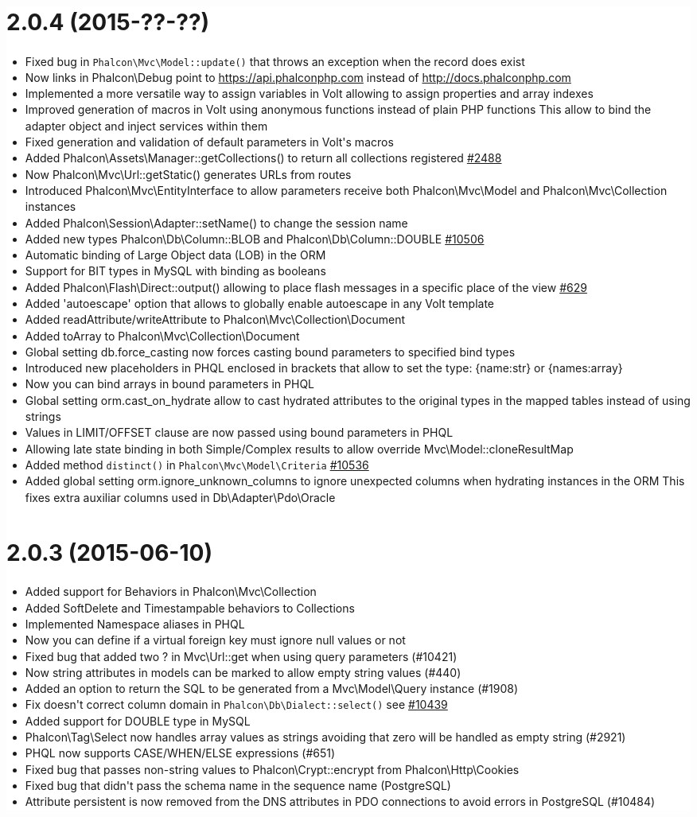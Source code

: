 # 2.0.4 (2015-??-??)
- Fixed bug in `Phalcon\Mvc\Model::update()` that throws an exception when the record does exist
- Now links in Phalcon\\Debug point to https://api.phalconphp.com instead of http://docs.phalconphp.com
- Implemented a more versatile way to assign variables in Volt allowing to assign properties and array indexes
- Improved generation of macros in Volt using anonymous functions instead of plain PHP functions
  This allow to bind the adapter object and inject services within them
- Fixed generation and validation of default parameters in Volt's macros
- Added Phalcon\\Assets\\Manager::getCollections() to return all collections registered [#2488](https://github.com/phalcon/cphalcon/pull/2488)
- Now Phalcon\\Mvc\\Url::getStatic() generates URLs from routes
- Introduced Phalcon\\Mvc\\EntityInterface to allow parameters receive both Phalcon\Mvc\Model and Phalcon\Mvc\Collection instances
- Added Phalcon\\Session\\Adapter::setName() to change the session name
- Added new types Phalcon\\Db\\Column::BLOB and Phalcon\\Db\\Column::DOUBLE [#10506](https://github.com/phalcon/cphalcon/pull/10506)
- Automatic binding of Large Object data (LOB) in the ORM
- Support for BIT types in MySQL with binding as booleans
- Added Phalcon\Flash\Direct::output() allowing to place flash messages in a specific place of the view [#629](https://github.com/phalcon/cphalcon/pull/629)
- Added 'autoescape' option that allows to globally enable autoescape in any Volt template
- Added readAttribute/writeAttribute to Phalcon\\Mvc\\Collection\Document
- Added toArray to Phalcon\\Mvc\\Collection\\Document
- Global setting db.force_casting now forces casting bound parameters to specified bind types
- Introduced new placeholders in PHQL enclosed in brackets that allow to set the type: {name:str} or {names:array}
- Now you can bind arrays in bound parameters in PHQL
- Global setting orm.cast_on_hydrate allow to cast hydrated attributes to the original types in the mapped tables instead of using strings
- Values in LIMIT/OFFSET clause are now passed using bound parameters in PHQL
- Allowing late state binding in both Simple/Complex results to allow override Mvc\Model::cloneResultMap
- Added method `distinct()` in `Phalcon\Mvc\Model\Criteria` [#10536](https://github.com/phalcon/cphalcon/issues/10536)
- Added global setting orm.ignore_unknown_columns to ignore unexpected columns when hydrating instances in the ORM
  This fixes extra auxiliar columns used in Db\\Adapter\\Pdo\\Oracle

# 2.0.3 (2015-06-10)
- Added support for Behaviors in Phalcon\Mvc\Collection
- Added SoftDelete and Timestampable behaviors to Collections
- Implemented Namespace aliases in PHQL
- Now you can define if a virtual foreign key must ignore null values or not
- Fixed bug that added two ? in Mvc\Url::get when using query parameters (#10421)
- Now string attributes in models can be marked to allow empty string values (#440)
- Added an option to return the SQL to be generated from a Mvc\\Model\\Query instance (#1908)
- Fix doesn't correct column domain in `Phalcon\Db\Dialect::select()` see [#10439](https://github.com/phalcon/cphalcon/pull/10439)
- Added support for DOUBLE type in MySQL
- Phalcon\\Tag\\Select now handles array values as strings avoiding that zero will be handled as empty string (#2921)
- PHQL now supports CASE/WHEN/ELSE expressions (#651)
- Fixed bug that passes non-string values to Phalcon\\Crypt::encrypt from Phalcon\\Http\\Cookies
- Fixed bug that didn't pass the schema name in the sequence name (PostgreSQL)
- Attribute persistent is now removed from the DNS attributes in PDO connections to avoid errors in PostgreSQL (#10484)
